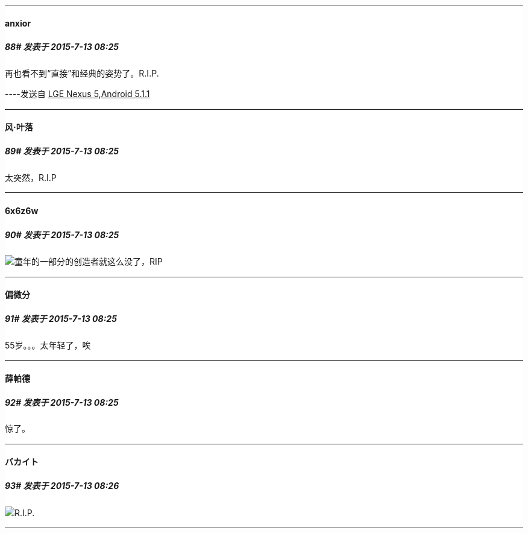 
-----

####  anxior  
##### 88#       发表于 2015-7-13 08:25


再也看不到“直接”和经典的姿势了。R.I.P.


----发送自 [LGE Nexus 5,Android 5.1.1](http://stage1.5j4m.com/?1.17)


-----

####  风·叶落  
##### 89#       发表于 2015-7-13 08:25


太突然，R.I.P


-----

####  6x6z6w  
##### 90#       发表于 2015-7-13 08:25


<img src="https://static.saraba1st.com/image/smiley/face/08.gif" referrerpolicy="no-referrer">童年的一部分的创造者就这么没了，RIP


-----

####  偏微分  
##### 91#       发表于 2015-7-13 08:25


55岁。。。太年轻了，唉


-----

####  薛帕德  
##### 92#       发表于 2015-7-13 08:25


惊了。


-----

####  バカイト  
##### 93#       发表于 2015-7-13 08:26


<img src="https://static.saraba1st.com/image/smiley/face/09.gif" referrerpolicy="no-referrer">R.I.P.


-----
